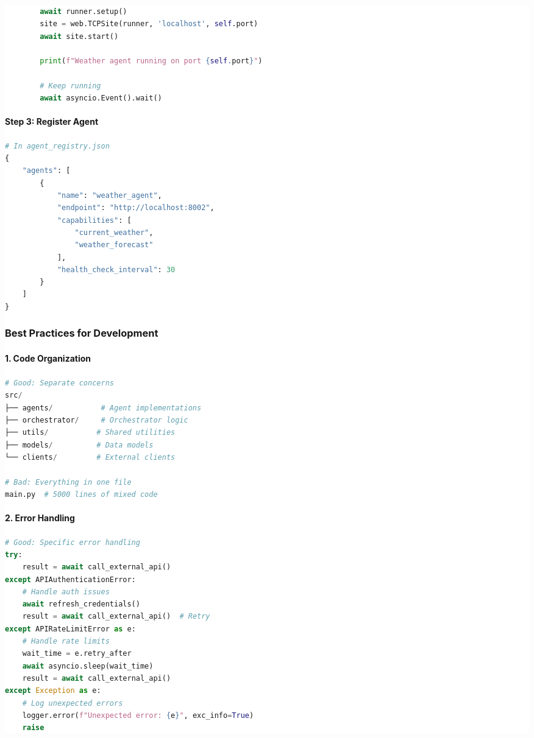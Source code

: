 ```python
        await runner.setup()
        site = web.TCPSite(runner, 'localhost', self.port)
        await site.start()
        
        print(f"Weather agent running on port {self.port}")
        
        # Keep running
        await asyncio.Event().wait()
```

#### Step 3: Register Agent

```python
# In agent_registry.json
{
    "agents": [
        {
            "name": "weather_agent",
            "endpoint": "http://localhost:8002",
            "capabilities": [
                "current_weather",
                "weather_forecast"
            ],
            "health_check_interval": 30
        }
    ]
}
```

### Best Practices for Development

#### 1. Code Organization

```python
# Good: Separate concerns
src/
├── agents/           # Agent implementations
├── orchestrator/     # Orchestrator logic
├── utils/           # Shared utilities
├── models/          # Data models
└── clients/         # External clients

# Bad: Everything in one file
main.py  # 5000 lines of mixed code
```

#### 2. Error Handling

```python
# Good: Specific error handling
try:
    result = await call_external_api()
except APIAuthenticationError:
    # Handle auth issues
    await refresh_credentials()
    result = await call_external_api()  # Retry
except APIRateLimitError as e:
    # Handle rate limits
    wait_time = e.retry_after
    await asyncio.sleep(wait_time)
    result = await call_external_api()
except Exception as e:
    # Log unexpected errors
    logger.error(f"Unexpected error: {e}", exc_info=True)
    raise
```